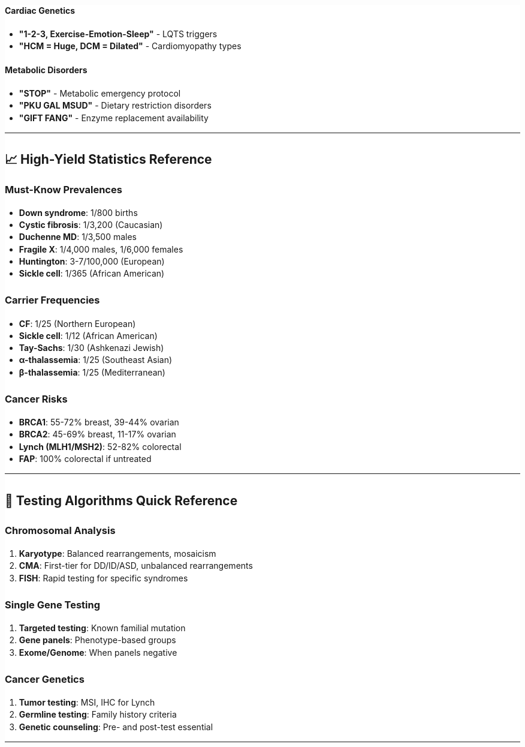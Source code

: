 #### **Cardiac Genetics**
- **"1-2-3, Exercise-Emotion-Sleep"** - LQTS triggers
- **"HCM = Huge, DCM = Dilated"** - Cardiomyopathy types

#### **Metabolic Disorders**
- **"STOP"** - Metabolic emergency protocol
- **"PKU GAL MSUD"** - Dietary restriction disorders
- **"GIFT FANG"** - Enzyme replacement availability

---

## 📈 High-Yield Statistics Reference

### **Must-Know Prevalences**
- **Down syndrome**: 1/800 births
- **Cystic fibrosis**: 1/3,200 (Caucasian)
- **Duchenne MD**: 1/3,500 males
- **Fragile X**: 1/4,000 males, 1/6,000 females
- **Huntington**: 3-7/100,000 (European)
- **Sickle cell**: 1/365 (African American)

### **Carrier Frequencies**
- **CF**: 1/25 (Northern European)
- **Sickle cell**: 1/12 (African American)
- **Tay-Sachs**: 1/30 (Ashkenazi Jewish)
- **α-thalassemia**: 1/25 (Southeast Asian)
- **β-thalassemia**: 1/25 (Mediterranean)

### **Cancer Risks**
- **BRCA1**: 55-72% breast, 39-44% ovarian
- **BRCA2**: 45-69% breast, 11-17% ovarian
- **Lynch (MLH1/MSH2)**: 52-82% colorectal
- **FAP**: 100% colorectal if untreated

---

## 🔬 Testing Algorithms Quick Reference

### **Chromosomal Analysis**
1. **Karyotype**: Balanced rearrangements, mosaicism
2. **CMA**: First-tier for DD/ID/ASD, unbalanced rearrangements
3. **FISH**: Rapid testing for specific syndromes

### **Single Gene Testing**
1. **Targeted testing**: Known familial mutation
2. **Gene panels**: Phenotype-based groups
3. **Exome/Genome**: When panels negative

### **Cancer Genetics**
1. **Tumor testing**: MSI, IHC for Lynch
2. **Germline testing**: Family history criteria
3. **Genetic counseling**: Pre- and post-test essential

---